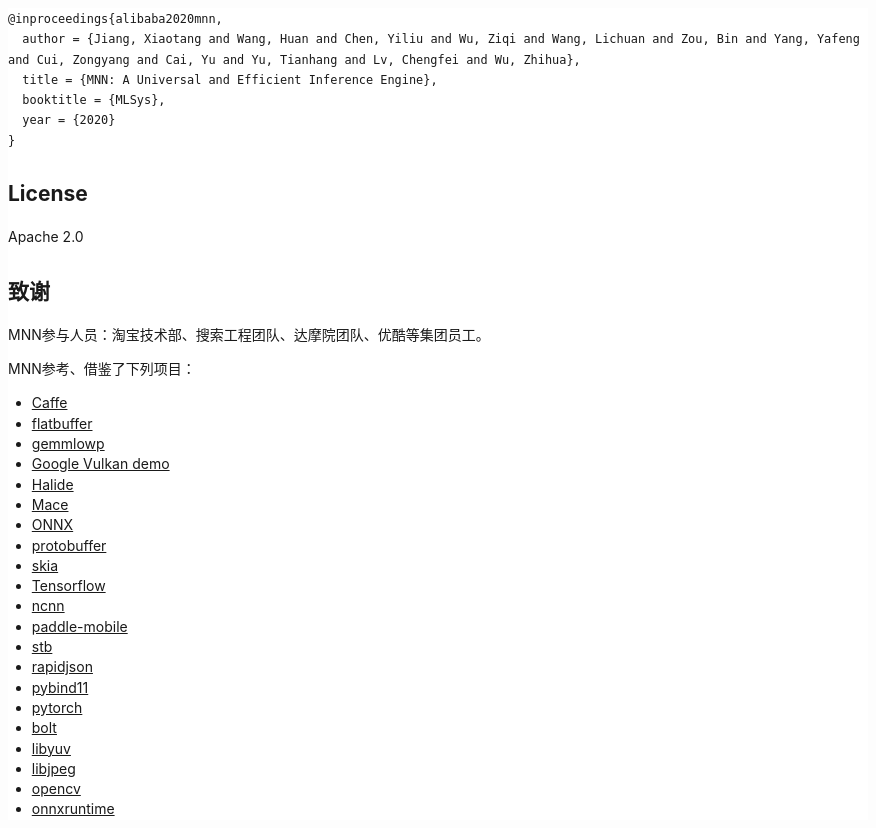 	@inproceedings{alibaba2020mnn,
      author = {Jiang, Xiaotang and Wang, Huan and Chen, Yiliu and Wu, Ziqi and Wang, Lichuan and Zou, Bin and Yang, Yafeng and Cui, Zongyang and Cai, Yu and Yu, Tianhang and Lv, Chengfei and Wu, Zhihua},
      title = {MNN: A Universal and Efficient Inference Engine},
      booktitle = {MLSys},
      year = {2020}
    }

## License
Apache 2.0

## 致谢
MNN参与人员：淘宝技术部、搜索工程团队、达摩院团队、优酷等集团员工。

MNN参考、借鉴了下列项目：

- [Caffe](https://github.com/BVLC/caffe)
- [flatbuffer](https://github.com/google/flatbuffers)
- [gemmlowp](https://github.com/google/gemmlowp)
- [Google Vulkan demo](http://www.github.com/googlesamples/android-vulkan-tutorials)
- [Halide](https://github.com/halide/Halide)
- [Mace](https://github.com/XiaoMi/mace)
- [ONNX](https://github.com/onnx/onnx)
- [protobuffer](https://github.com/protocolbuffers/protobuf)
- [skia](https://github.com/google/skia)
- [Tensorflow](https://github.com/tensorflow/tensorflow)
- [ncnn](https://github.com/Tencent/ncnn)
- [paddle-mobile](https://github.com/PaddlePaddle/paddle-mobile)
- [stb](https://github.com/nothings/stb)
- [rapidjson](https://github.com/Tencent/rapidjson)
- [pybind11](https://github.com/pybind/pybind11)
- [pytorch](https://github.com/pytorch/pytorch)
- [bolt](https://github.com/huawei-noah/bolt)
- [libyuv](https://chromium.googlesource.com/libyuv/libyuv)
- [libjpeg](https://github.com/libjpeg-turbo/libjpeg-turbo)
- [opencv](https://github.com/opencv/opencv)
- [onnxruntime](https://github.com/microsoft/onnxruntime)


